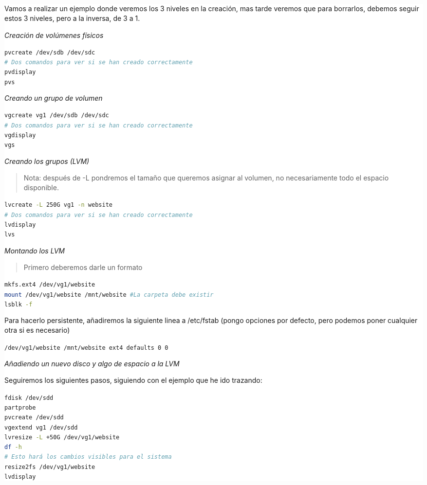 Vamos a realizar un ejemplo donde veremos los 3 niveles en la creación, mas tarde veremos que para borrarlos, debemos seguir estos 3 niveles, pero a la inversa, de 3 a 1.

*Creación de volúmenes físicos*

```bash
pvcreate /dev/sdb /dev/sdc
# Dos comandos para ver si se han creado correctamente
pvdisplay 
pvs
```

*Creando un grupo de volumen*

```bash
vgcreate vg1 /dev/sdb /dev/sdc
# Dos comandos para ver si se han creado correctamente
vgdisplay
vgs
```

*Creando  los grupos (LVM)*

>Nota: después de -L pondremos el tamaño que queremos asignar al volumen, no necesariamente todo el espacio disponible.

```bash
lvcreate -L 250G vg1 -n website
# Dos comandos para ver si se han creado correctamente
lvdisplay
lvs
```

*Montando los LVM*

>Primero deberemos darle un formato

```bash
mkfs.ext4 /dev/vg1/website
mount /dev/vg1/website /mnt/website #La carpeta debe existir
lsblk -f
```

Para hacerlo persistente, añadiremos la siguiente linea a /etc/fstab (pongo opciones por defecto, pero podemos poner cualquier otra si es necesario)

```
/dev/vg1/website /mnt/website ext4 defaults 0 0
```

*Añadiendo un nuevo disco y algo de espacio a la LVM*

Seguiremos los siguientes pasos, siguiendo con el ejemplo que he ido trazando:

```bash
fdisk /dev/sdd
partprobe
pvcreate /dev/sdd
vgextend vg1 /dev/sdd
lvresize -L +50G /dev/vg1/website
df -h
# Esto hará los cambios visibles para el sistema
resize2fs /dev/vg1/website 
lvdisplay
```
